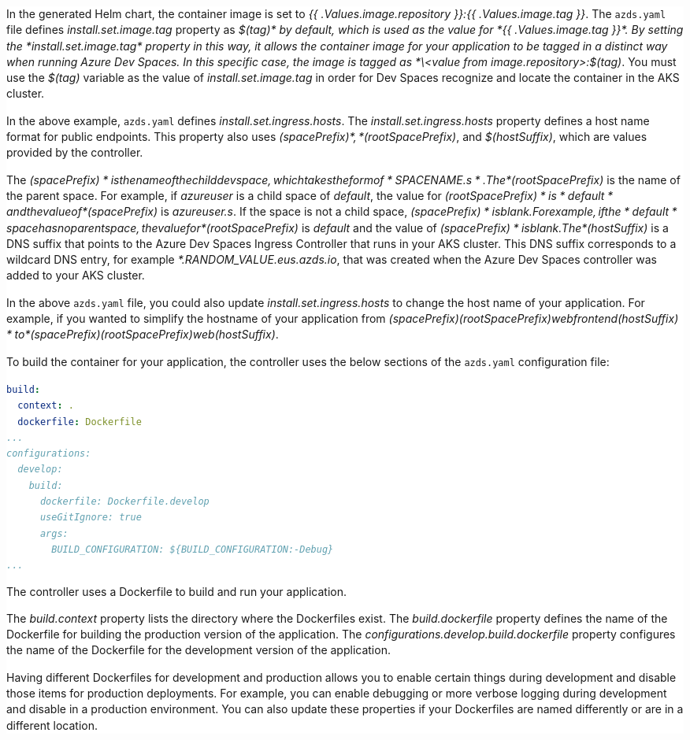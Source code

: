 In the generated Helm chart, the container image is set to *{{ .Values.image.repository }}:{{ .Values.image.tag }}*. The `azds.yaml` file defines *install.set.image.tag* property as *$(tag)* by default, which is used as the value for *{{ .Values.image.tag }}*. By setting the *install.set.image.tag* property in this way, it allows the container image for your application to be tagged in a distinct way when running Azure Dev Spaces. In this specific case, the image is tagged as *\<value from image.repository>:$(tag)*. You must use the *$(tag)* variable as the value of   *install.set.image.tag* in order for Dev Spaces recognize and locate the container in the AKS cluster.

In the above example, `azds.yaml` defines *install.set.ingress.hosts*. The *install.set.ingress.hosts* property defines a host name format for public endpoints. This property also uses *$(spacePrefix)*, *$(rootSpacePrefix)*, and *$(hostSuffix)*, which are values provided by the controller. 

The *$(spacePrefix)* is the name of the child dev space, which takes the form of *SPACENAME.s*. The *$(rootSpacePrefix)* is the name of the parent space. For example, if *azureuser* is a child space of *default*, the value for *$(rootSpacePrefix)* is *default* and the value of *$(spacePrefix)* is *azureuser.s*. If the space is not a child space, *$(spacePrefix)* is blank. For example, if the *default* space has no parent space, the value for *$(rootSpacePrefix)* is *default* and the value of *$(spacePrefix)* is blank. The *$(hostSuffix)* is a DNS suffix that points to the Azure Dev Spaces Ingress Controller that runs in your AKS cluster. This DNS suffix corresponds to a wildcard DNS entry, for example *\*.RANDOM_VALUE.eus.azds.io*, that was created when the Azure Dev Spaces controller was added to your AKS cluster.

In the above `azds.yaml` file, you could also update *install.set.ingress.hosts* to change the host name of your application. For example, if you wanted to simplify the hostname of your application from *$(spacePrefix)$(rootSpacePrefix)webfrontend$(hostSuffix)* to *$(spacePrefix)$(rootSpacePrefix)web$(hostSuffix)*.

To build the container for your application, the controller uses the below sections of the `azds.yaml` configuration file:

```yaml
build:
  context: .
  dockerfile: Dockerfile
...
configurations:
  develop:
    build:
      dockerfile: Dockerfile.develop
      useGitIgnore: true
      args:
        BUILD_CONFIGURATION: ${BUILD_CONFIGURATION:-Debug}
...
```

The controller uses a Dockerfile to build and run your application.

The *build.context* property lists the directory where the Dockerfiles exist. The *build.dockerfile* property defines the name of the Dockerfile for building the production version of the application. The *configurations.develop.build.dockerfile* property configures the name of the Dockerfile for the development version of the application.

Having different Dockerfiles for development and production allows you to enable certain things during development and disable those items for production deployments. For example, you can enable debugging or more verbose logging during development and disable in a production environment. You can also update these properties if your Dockerfiles are named differently or are in a different location.
